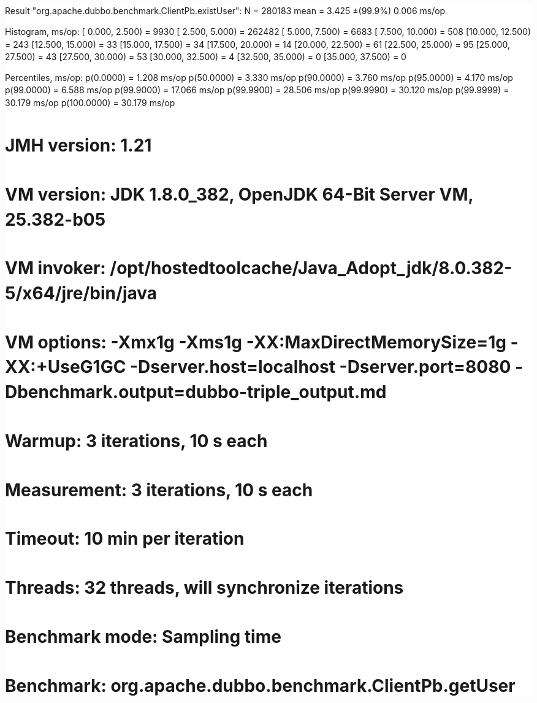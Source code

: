 

Result "org.apache.dubbo.benchmark.ClientPb.existUser":
  N = 280183
  mean =      3.425 ±(99.9%) 0.006 ms/op

  Histogram, ms/op:
    [ 0.000,  2.500) = 9930 
    [ 2.500,  5.000) = 262482 
    [ 5.000,  7.500) = 6683 
    [ 7.500, 10.000) = 508 
    [10.000, 12.500) = 243 
    [12.500, 15.000) = 33 
    [15.000, 17.500) = 34 
    [17.500, 20.000) = 14 
    [20.000, 22.500) = 61 
    [22.500, 25.000) = 95 
    [25.000, 27.500) = 43 
    [27.500, 30.000) = 53 
    [30.000, 32.500) = 4 
    [32.500, 35.000) = 0 
    [35.000, 37.500) = 0 

  Percentiles, ms/op:
      p(0.0000) =      1.208 ms/op
     p(50.0000) =      3.330 ms/op
     p(90.0000) =      3.760 ms/op
     p(95.0000) =      4.170 ms/op
     p(99.0000) =      6.588 ms/op
     p(99.9000) =     17.066 ms/op
     p(99.9900) =     28.506 ms/op
     p(99.9990) =     30.120 ms/op
     p(99.9999) =     30.179 ms/op
    p(100.0000) =     30.179 ms/op


# JMH version: 1.21
# VM version: JDK 1.8.0_382, OpenJDK 64-Bit Server VM, 25.382-b05
# VM invoker: /opt/hostedtoolcache/Java_Adopt_jdk/8.0.382-5/x64/jre/bin/java
# VM options: -Xmx1g -Xms1g -XX:MaxDirectMemorySize=1g -XX:+UseG1GC -Dserver.host=localhost -Dserver.port=8080 -Dbenchmark.output=dubbo-triple_output.md
# Warmup: 3 iterations, 10 s each
# Measurement: 3 iterations, 10 s each
# Timeout: 10 min per iteration
# Threads: 32 threads, will synchronize iterations
# Benchmark mode: Sampling time
# Benchmark: org.apache.dubbo.benchmark.ClientPb.getUser
